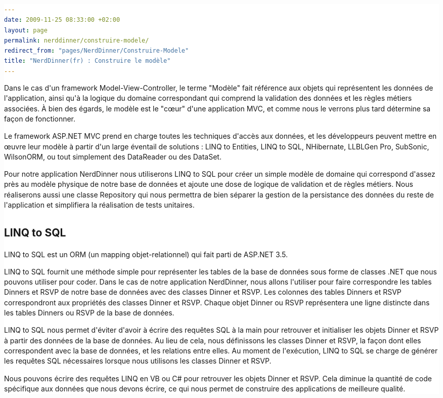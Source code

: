 ```yaml
---
date: 2009-11-25 08:33:00 +02:00
layout: page
permalink: nerddinner/construire-modele/
redirect_from: "pages/NerdDinner/Construire-Modele"
title: "NerdDinner(fr) : Construire le modèle"
---
```


Dans le cas d'un framework Model-View-Controller, le terme "Modèle" fait
référence aux objets qui représentent les données de l'application, ainsi qu'à
la logique du domaine correspondant qui comprend la validation des données et
les règles métiers associées. À bien des égards, le modèle est le "cœur" d'une
application MVC, et comme nous le verrons plus tard détermine sa façon de
fonctionner.

Le framework ASP.NET MVC prend en charge toutes les techniques d'accès aux
données, et les développeurs peuvent mettre en œuvre leur modèle à partir d'un
large éventail de solutions : LINQ to Entities, LINQ to SQL, NHibernate, LLBLGen
Pro, SubSonic, WilsonORM, ou tout simplement des DataReader ou des DataSet.

Pour notre application NerdDinner nous utiliserons LINQ to SQL pour créer un
simple modèle de domaine qui correspond d'assez près au modèle physique de
notre base de données et ajoute une dose de logique de validation et de règles
métiers. Nous réaliserons aussi une classe Repository qui nous permettra de
bien séparer la gestion de la persistance des données du reste de l'application
et simplifiera la réalisation de tests unitaires.

## LINQ to SQL

LINQ to SQL est un ORM (un mapping objet-relationnel) qui fait parti de
ASP.NET 3.5.

LINQ to SQL fournit une méthode simple pour représenter les tables de la
base de données sous forme de classes .NET que nous pouvons utiliser pour
coder. Dans le cas de notre application NerdDinner, nous allons l'utiliser pour
faire correspondre les tables Dinners et RSVP de notre base de données avec des
classes Dinner et RSVP. Les colonnes des tables Dinners et RSVP correspondront
aux propriétés des classes Dinner et RSVP. Chaque objet Dinner ou RSVP
représentera une ligne distincte dans les tables Dinners ou RSVP de la base de
données.

LINQ to SQL nous permet d'éviter d'avoir à écrire des requêtes SQL à la main
pour retrouver et initialiser les objets Dinner et RSVP à partir des données de
la base de données. Au lieu de cela, nous définissons les classes Dinner et
RSVP, la façon dont elles correspondent avec la base de données, et les
relations entre elles. Au moment de l'exécution, LINQ to SQL se charge de
générer les requêtes SQL nécessaires lorsque nous utilisons les classes Dinner
et RSVP.

Nous pouvons écrire des requêtes LINQ en VB ou C# pour retrouver les objets
Dinner et RSVP. Cela diminue la quantité de code spécifique aux données que
nous devons écrire, ce qui nous permet de construire des applications de
meilleure qualité.

